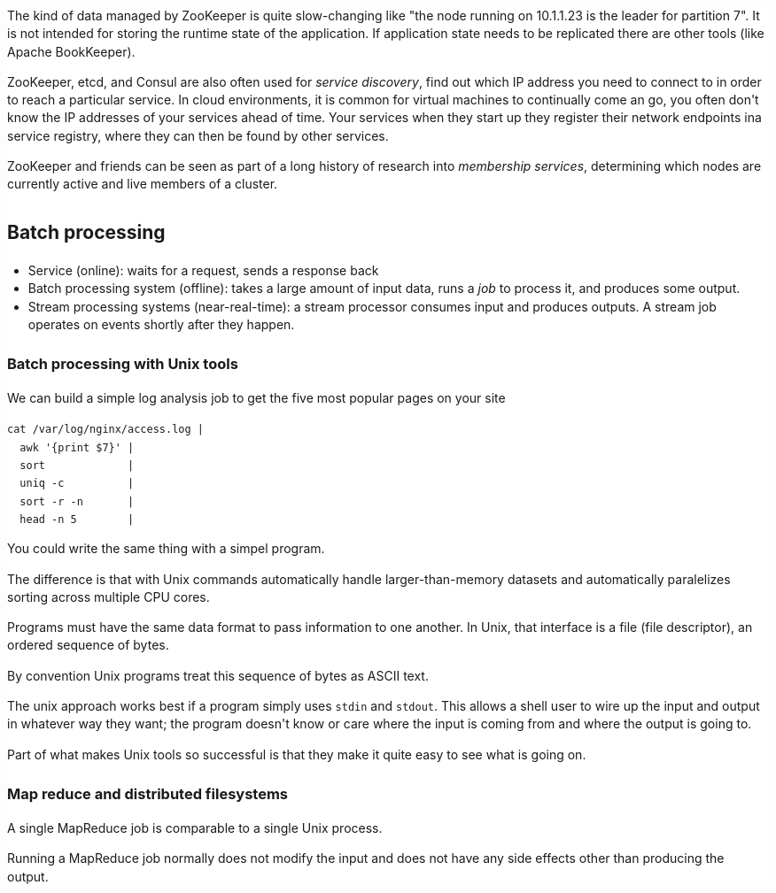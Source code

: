 The kind of data managed by ZooKeeper is quite slow-changing like "the node running on 10.1.1.23 is the leader for partition 7". It is not intended for storing the runtime state of the application. If application state needs to be replicated there are other tools (like Apache BookKeeper).

ZooKeeper, etcd, and Consul are also often used for _service discovery_, find out which IP address you need to connect to in order to reach a particular service. In cloud environments, it is common for virtual machines to continually come an go, you often don't know the IP addresses of your services ahead of time. Your services when they start up they register their network endpoints ina  service registry, where they can then be found by other services.

ZooKeeper and friends can be seen as part of a long history of research into _membership services_, determining which nodes are currently active and live members of a cluster.

## Batch processing

* Service (online): waits for a request, sends a response back
* Batch processing system (offline): takes a large amount of input data, runs a _job_ to process it, and produces some output.
* Stream processing systems (near-real-time): a stream processor consumes input and produces outputs. A stream job operates on events shortly after they happen.

### Batch processing with Unix tools

We can build a simple log analysis job to get the five most popular pages on your site

```
cat /var/log/nginx/access.log |
  awk '{print $7}' |
  sort             |
  uniq -c          |
  sort -r -n       |
  head -n 5        |
```

You could write the same thing with a simpel program.

The difference is that with Unix commands automatically handle larger-than-memory datasets and automatically paralelizes sorting across multiple CPU cores.

Programs must have the same data format to pass information to one another. In Unix, that interface is a file (file descriptor), an ordered sequence of bytes.

By convention Unix programs treat this sequence of bytes as ASCII text.

The unix approach works best if a program simply uses `stdin` and `stdout`. This allows a shell user to wire up the input and output in whatever way they want; the program doesn't know or care where the input is coming from and where the output is going to.

Part of what makes Unix tools so successful is that they make it quite easy to see what is going on.

### Map reduce and distributed filesystems

A single MapReduce job is comparable to a single Unix process.

Running a MapReduce job normally does not modify the input and does not have any side effects other than producing the output.
